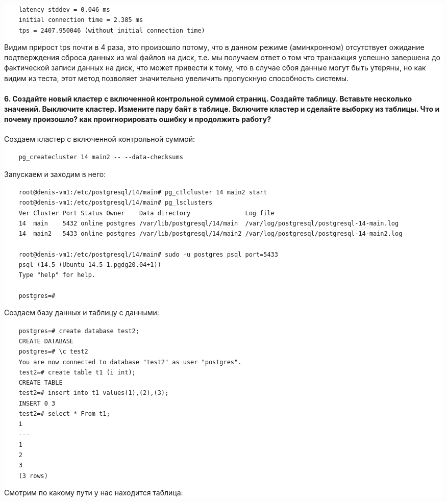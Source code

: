         latency stddev = 0.046 ms
        initial connection time = 2.385 ms
        tps = 2407.950046 (without initial connection time)

   Видим прирост tps почти в 4 раза, это произошло потому, что в данном режиме (аминхронном) отсутствует ожидание подтверждения сброса данных из wal файлов на диск, т.е. мы получаем ответ о том что транзакция успешно завершена до фактической записи данных на диск, что может привести к тому, что в случае сбоя данные могут быть утеряны, но как видим из теста, этот метод позволяет значительно увеличить пропускную способность системы.


#### 6. Создайте новый кластер с включенной контрольной суммой страниц. Создайте таблицу. Вставьте несколько значений. Выключите кластер. Измените пару байт в таблице. Включите кластер и сделайте выборку из таблицы. Что и почему произошло? как проигнорировать ошибку и продолжить работу? ####

   Создаем кластер с включенной контрольной суммой: 

        pg_createcluster 14 main2 -- --data-checksums
    
   Запускаем и заходим в него: 

        root@denis-vm1:/etc/postgresql/14/main# pg_ctlcluster 14 main2 start
        root@denis-vm1:/etc/postgresql/14/main# pg_lsclusters
        Ver Cluster Port Status Owner    Data directory               Log file
        14  main    5432 online postgres /var/lib/postgresql/14/main  /var/log/postgresql/postgresql-14-main.log
        14  main2   5433 online postgres /var/lib/postgresql/14/main2 /var/log/postgresql/postgresql-14-main2.log

        root@denis-vm1:/etc/postgresql/14/main# sudo -u postgres psql port=5433
        psql (14.5 (Ubuntu 14.5-1.pgdg20.04+1))
        Type "help" for help.

        postgres=#

   Создаем базу данных и таблицу с данными: 

        postgres=# create database test2;
        CREATE DATABASE
        postgres=# \c test2
        You are now connected to database "test2" as user "postgres".
        test2=# create table t1 (i int);
        CREATE TABLE
        test2=# insert into t1 values(1),(2),(3);
        INSERT 0 3
        test2=# select * From t1;
        i
        ---
        1
        2
        3
        (3 rows)

   Смотрим по какому пути у нас находится таблица: 
